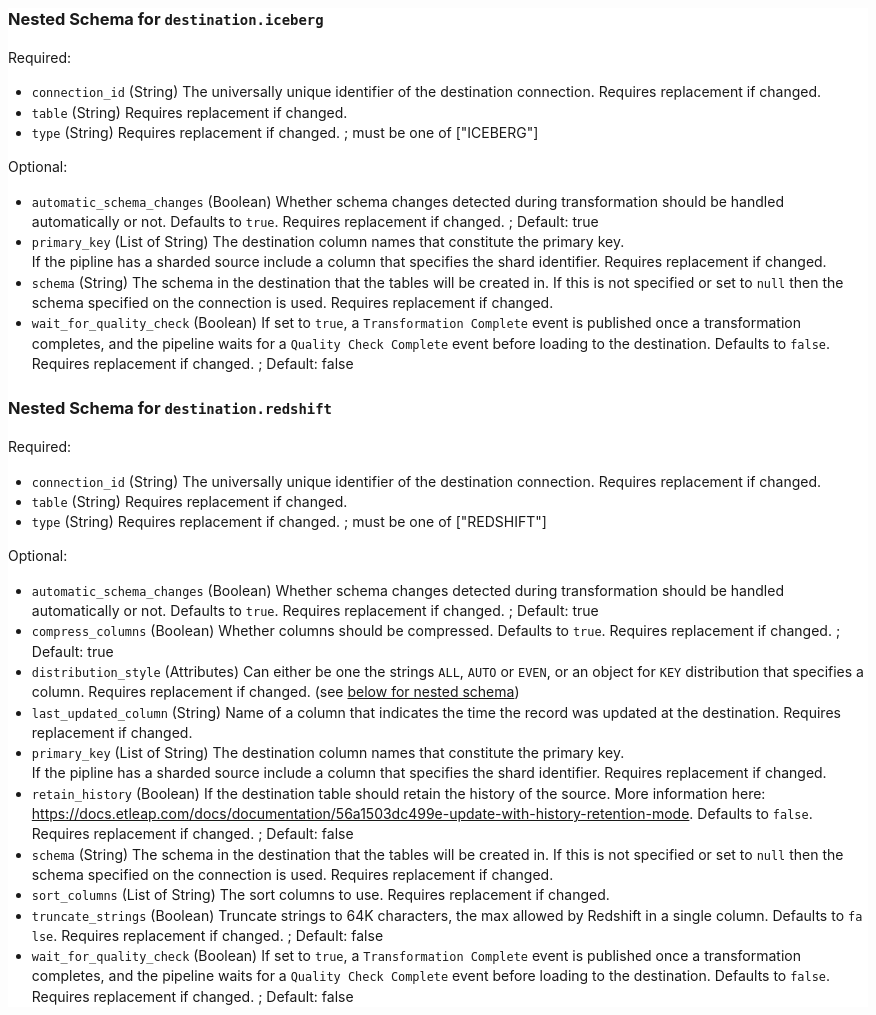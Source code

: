 
<a id="nestedatt--destination--iceberg"></a>
### Nested Schema for `destination.iceberg`

Required:

- `connection_id` (String) The universally unique identifier of the destination connection. Requires replacement if changed.
- `table` (String) Requires replacement if changed.
- `type` (String) Requires replacement if changed. ; must be one of ["ICEBERG"]

Optional:

- `automatic_schema_changes` (Boolean) Whether schema changes detected during transformation should be handled automatically or not. Defaults to `true`. Requires replacement if changed. ; Default: true
- `primary_key` (List of String) The destination column names that constitute the primary key. <br> If the pipline has a sharded source include a column that specifies the shard identifier. Requires replacement if changed.
- `schema` (String) The schema in the destination that the tables will be created in. If this is not specified or set to `null` then the schema specified on the connection is used. Requires replacement if changed.
- `wait_for_quality_check` (Boolean) If set to `true`, a `Transformation Complete` event is published once a transformation completes, and the pipeline waits for a `Quality Check Complete` event before loading to the destination. Defaults to `false`. Requires replacement if changed. ; Default: false


<a id="nestedatt--destination--redshift"></a>
### Nested Schema for `destination.redshift`

Required:

- `connection_id` (String) The universally unique identifier of the destination connection. Requires replacement if changed.
- `table` (String) Requires replacement if changed.
- `type` (String) Requires replacement if changed. ; must be one of ["REDSHIFT"]

Optional:

- `automatic_schema_changes` (Boolean) Whether schema changes detected during transformation should be handled automatically or not. Defaults to `true`. Requires replacement if changed. ; Default: true
- `compress_columns` (Boolean) Whether columns should be compressed. Defaults to `true`. Requires replacement if changed. ; Default: true
- `distribution_style` (Attributes) Can either be one the strings `ALL`, `AUTO` or `EVEN`, or an object for `KEY` distribution that specifies a column. Requires replacement if changed. (see [below for nested schema](#nestedatt--destination--redshift--distribution_style))
- `last_updated_column` (String) Name of a column that indicates the time the record was updated at the destination. Requires replacement if changed.
- `primary_key` (List of String) The destination column names that constitute the primary key. <br> If the pipline has a sharded source include a column that specifies the shard identifier. Requires replacement if changed.
- `retain_history` (Boolean) If the destination table should retain the history of the source. More information here: https://docs.etleap.com/docs/documentation/56a1503dc499e-update-with-history-retention-mode. Defaults to `false`. Requires replacement if changed. ; Default: false
- `schema` (String) The schema in the destination that the tables will be created in. If this is not specified or set to `null` then the schema specified on the connection is used. Requires replacement if changed.
- `sort_columns` (List of String) The sort columns to use. Requires replacement if changed.
- `truncate_strings` (Boolean) Truncate strings to 64K characters, the max allowed by Redshift in a single column. Defaults to `false`. Requires replacement if changed. ; Default: false
- `wait_for_quality_check` (Boolean) If set to `true`, a `Transformation Complete` event is published once a transformation completes, and the pipeline waits for a `Quality Check Complete` event before loading to the destination. Defaults to `false`. Requires replacement if changed. ; Default: false
